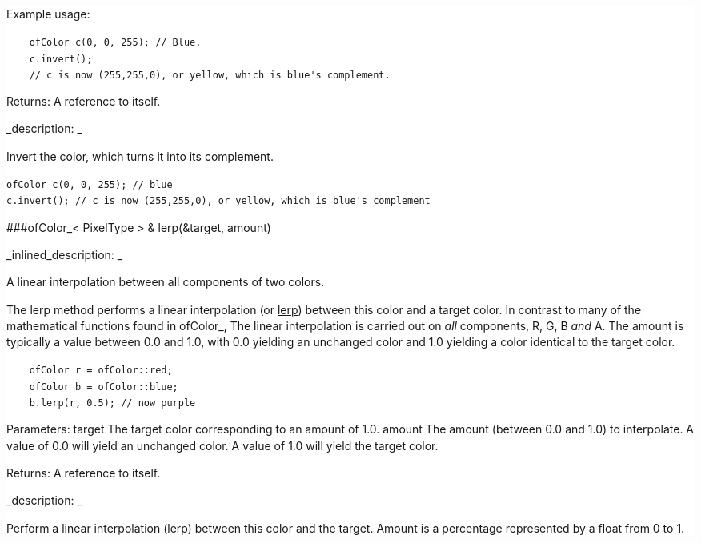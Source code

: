 Example usage:
~~~~{.cpp}
    ofColor c(0, 0, 255); // Blue.
    c.invert();
    // c is now (255,255,0), or yellow, which is blue's complement.
~~~~


Returns: A reference to itself.





_description: _

Invert the color, which turns it into its complement.

~~~~{.cpp}
ofColor c(0, 0, 255); // blue
c.invert(); // c is now (255,255,0), or yellow, which is blue's complement
~~~~







###ofColor_< PixelType > & lerp(&target, amount)



_inlined_description: _

A linear interpolation between all components of two colors.

The lerp method performs a linear interpolation (or [lerp][1]) between
this color and a target color.  In contrast to many of the mathematical
functions found in ofColor_, The linear interpolation is carried out
on _all_ components, R, G, B _and_ A.  The amount is typically a value
between 0.0 and 1.0, with 0.0 yielding an unchanged color and 1.0
yielding a color identical to the target color.

~~~~{.cpp}
    ofColor r = ofColor::red;
    ofColor b = ofColor::blue;
    b.lerp(r, 0.5); // now purple
~~~~

[1]: http://en.wikipedia.org/wiki/Lerp_(computing) "Lerp"


Parameters:
target The target color corresponding to an amount of 1.0.
amount The amount (between 0.0 and 1.0) to interpolate.
    A value of 0.0 will yield an unchanged color.  A value of 1.0
    will yield the target color.

Returns: A reference to itself.





_description: _

Perform a linear interpolation (lerp) between this color and the target. Amount is a percentage represented by a float from 0 to 1. 

